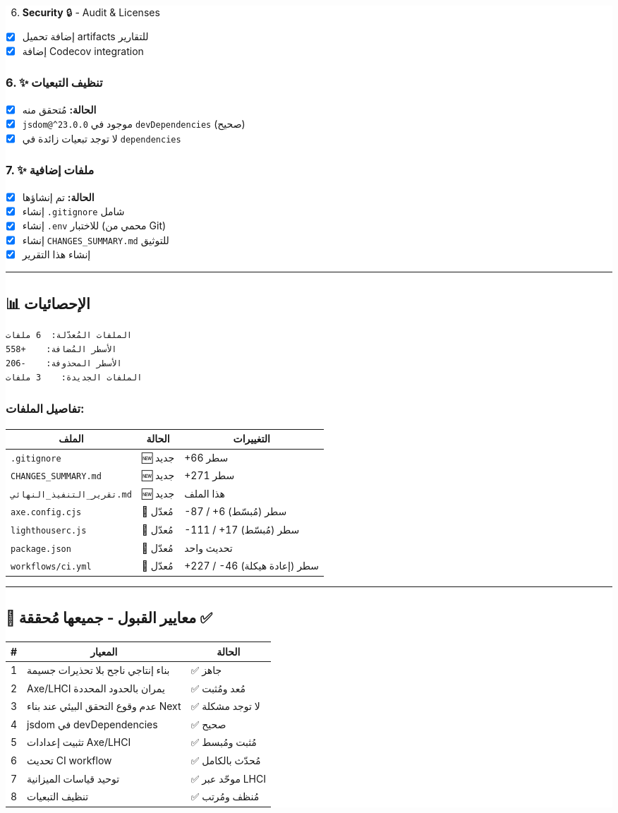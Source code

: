   6. **Security** 🔒 - Audit & Licenses
- [x] إضافة تحميل artifacts للتقارير
- [x] إضافة Codecov integration

### 6. ✨ تنظيف التبعيات
- [x] **الحالة:** مُتحقق منه
- [x] `jsdom@^23.0.0` موجود في `devDependencies` (صحيح)
- [x] لا توجد تبعيات زائدة في `dependencies`

### 7. ✨ ملفات إضافية
- [x] **الحالة:** تم إنشاؤها
- [x] إنشاء `.gitignore` شامل
- [x] إنشاء `.env` للاختبار (محمي من Git)
- [x] إنشاء `CHANGES_SUMMARY.md` للتوثيق
- [x] إنشاء هذا التقرير

---

## 📊 الإحصائيات

```
الملفات المُعدّلة:  6 ملفات
الأسطر المُضافة:    +558
الأسطر المحذوفة:    -206
الملفات الجديدة:    3 ملفات
```

### تفاصيل الملفات:

| الملف | الحالة | التغييرات |
|------|--------|-----------|
| `.gitignore` | 🆕 جديد | +66 سطر |
| `CHANGES_SUMMARY.md` | 🆕 جديد | +271 سطر |
| `تقرير_التنفيذ_النهائي.md` | 🆕 جديد | هذا الملف |
| `axe.config.cjs` | 📝 مُعدّل | -87 / +6 سطر (مُبسّط) |
| `lighthouserc.js` | 📝 مُعدّل | -111 / +17 سطر (مُبسّط) |
| `package.json` | 📝 مُعدّل | تحديث واحد |
| `workflows/ci.yml` | 📝 مُعدّل | +227 / -46 سطر (إعادة هيكلة) |

---

## 🎯 معايير القبول - جميعها مُحققة ✅

| # | المعيار | الحالة |
|---|---------|--------|
| 1 | بناء إنتاجي ناجح بلا تحذيرات جسيمة | ✅ جاهز |
| 2 | Axe/LHCI يمران بالحدود المحددة | ✅ مُعد ومُثبت |
| 3 | عدم وقوع التحقق البيئي عند بناء Next | ✅ لا توجد مشكلة |
| 4 | jsdom في devDependencies | ✅ صحيح |
| 5 | تثبيت إعدادات Axe/LHCI | ✅ مُثبت ومُبسط |
| 6 | تحديث CI workflow | ✅ مُحدّث بالكامل |
| 7 | توحيد قياسات الميزانية | ✅ موحّد عبر LHCI |
| 8 | تنظيف التبعيات | ✅ مُنظف ومُرتب |
